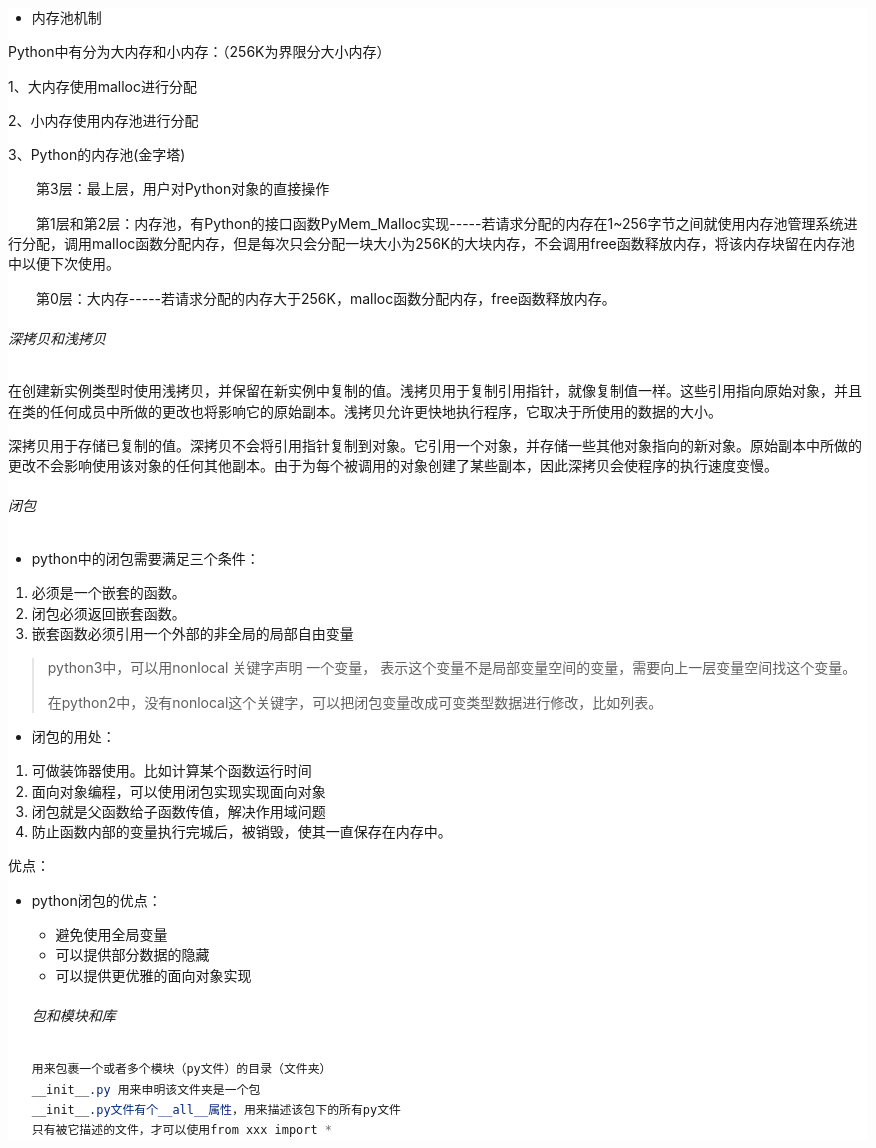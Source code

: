 * 内存池机制

Python中有分为大内存和小内存：（256K为界限分大小内存）

1、大内存使用malloc进行分配

2、小内存使用内存池进行分配

3、Python的内存池(金字塔)

　　第3层：最上层，用户对Python对象的直接操作

　　第1层和第2层：内存池，有Python的接口函数PyMem_Malloc实现-----若请求分配的内存在1~256字节之间就使用内存池管理系统进行分配，调用malloc函数分配内存，但是每次只会分配一块大小为256K的大块内存，不会调用free函数释放内存，将该内存块留在内存池中以便下次使用。

　　第0层：大内存-----若请求分配的内存大于256K，malloc函数分配内存，free函数释放内存。

###### 深拷贝和浅拷贝

在创建新实例类型时使用浅拷贝，并保留在新实例中复制的值。浅拷贝用于复制引用指针，就像复制值一样。这些引用指向原始对象，并且在类的任何成员中所做的更改也将影响它的原始副本。浅拷贝允许更快地执行程序，它取决于所使用的数据的大小。

深拷贝用于存储已复制的值。深拷贝不会将引用指针复制到对象。它引用一个对象，并存储一些其他对象指向的新对象。原始副本中所做的更改不会影响使用该对象的任何其他副本。由于为每个被调用的对象创建了某些副本，因此深拷贝会使程序的执行速度变慢。


###### 闭包

* python中的闭包需要满足三个条件：

1. 必须是一个嵌套的函数。
2. 闭包必须返回嵌套函数。
3. 嵌套函数必须引用一个外部的非全局的局部自由变量

> python3中，可以用nonlocal 关键字声明 一个变量， 表示这个变量不是局部变量空间的变量，需要向上一层变量空间找这个变量。
>
> 在python2中，没有nonlocal这个关键字，可以把闭包变量改成可变类型数据进行修改，比如列表。

* 闭包的用处：

1. 可做装饰器使用。比如计算某个函数运行时间
2. 面向对象编程，可以使用闭包实现实现面向对象
3. 闭包就是父函数给子函数传值，解决作用域问题
4. 防止函数内部的变量执行完城后，被销毁，使其一直保存在内存中。

优点：

* python闭包的优点：

  * 避免使用全局变量
  * 可以提供部分数据的隐藏
  * 可以提供更优雅的面向对象实现

  ###### 包和模块和库

  ```css
  用来包裹一个或者多个模块（py文件）的目录（文件夹）
  __init__.py 用来申明该文件夹是一个包
  __init__.py文件有个__all__属性，用来描述该包下的所有py文件
  只有被它描述的文件，才可以使用from xxx import *
  ```

